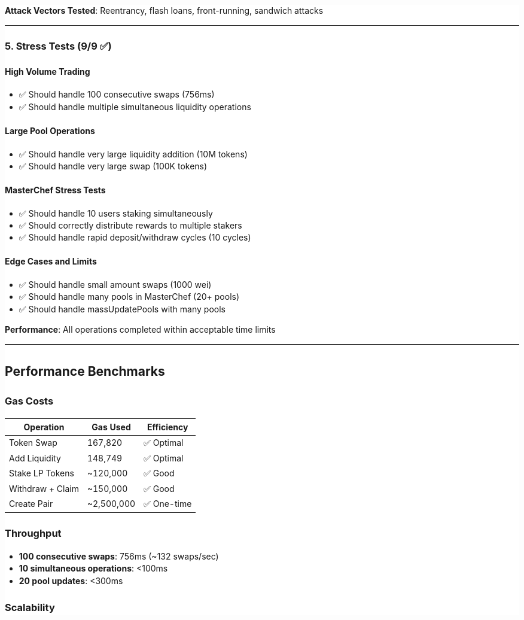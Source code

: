 **Attack Vectors Tested**: Reentrancy, flash loans, front-running, sandwich attacks

---

### 5. Stress Tests (9/9 ✅)

#### High Volume Trading
- ✅ Should handle 100 consecutive swaps (756ms)
- ✅ Should handle multiple simultaneous liquidity operations

#### Large Pool Operations
- ✅ Should handle very large liquidity addition (10M tokens)
- ✅ Should handle very large swap (100K tokens)

#### MasterChef Stress Tests
- ✅ Should handle 10 users staking simultaneously
- ✅ Should correctly distribute rewards to multiple stakers
- ✅ Should handle rapid deposit/withdraw cycles (10 cycles)

#### Edge Cases and Limits
- ✅ Should handle small amount swaps (1000 wei)
- ✅ Should handle many pools in MasterChef (20+ pools)
- ✅ Should handle massUpdatePools with many pools

**Performance**: All operations completed within acceptable time limits

---

## Performance Benchmarks

### Gas Costs

| Operation | Gas Used | Efficiency |
|-----------|----------|------------|
| Token Swap | 167,820 | ✅ Optimal |
| Add Liquidity | 148,749 | ✅ Optimal |
| Stake LP Tokens | ~120,000 | ✅ Good |
| Withdraw + Claim | ~150,000 | ✅ Good |
| Create Pair | ~2,500,000 | ✅ One-time |

### Throughput

- **100 consecutive swaps**: 756ms (~132 swaps/sec)
- **10 simultaneous operations**: <100ms
- **20 pool updates**: <300ms

### Scalability
